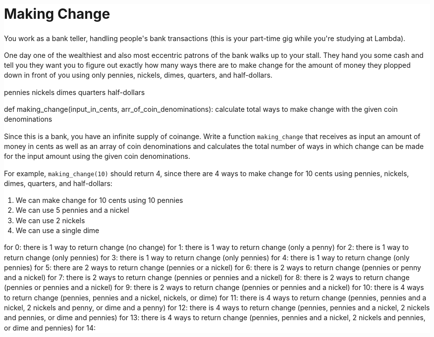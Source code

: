 # Making Change

You work as a bank teller, handling people's bank transactions (this is your
part-time gig while you're studying at Lambda). 

One day one of the wealthiest and also most eccentric patrons of the bank walks
up to your stall. They hand you some cash and tell you they want you to figure
out exactly how many ways there are to make change for the amount of money they
plopped down in front of you using only pennies, nickels, dimes, quarters, and
half-dollars. 

pennies
nickels
dimes
quarters
half-dollars

def making_change(input_in_cents, arr_of_coin_denominations):
  calculate total ways to make change with the given coin denominations

Since this is a bank, you have an infinite supply of coinange. Write a function
`making_change` that receives as input an amount of money in cents as well as an
array of coin denominations and calculates the total number of ways in which
change can be made for the input amount using the given coin denominations. 

For example, `making_change(10)` should return 4, since there are 4 ways to make
change for 10 cents using pennies, nickels, dimes, quarters, and half-dollars:

 1. We can make change for 10 cents using 10 pennies
 2. We can use 5 pennies and a nickel
 3. We can use 2 nickels
 4. We can use a single dime

for 0:
there is 1 way to return change (no change)
for 1:
there is 1 way to return change (only a penny)
for 2:
there is 1 way to return change (only pennies)
for 3:
there is 1 way to return change (only pennies)
for 4:
there is 1 way to return change (only pennies)
for 5:
there are 2 ways to return change (pennies or a nickel)
for 6:
there is 2 ways to return change (pennies or penny and a nickel)
for 7:
there is 2 ways to return change (pennies or pennies and a nickel)
for 8:
there is 2 ways to return change (pennies or pennies and a nickel)
for 9:
there is 2 ways to return change (pennies or pennies and a nickel)
for 10:
there is 4 ways to return change (pennies, pennies and a nickel, nickels, or dime)
for 11:
there is 4 ways to return change (pennies, pennies and a nickel, 2 nickels and penny, or dime and a penny)
for 12:
there is 4 ways to return change (pennies, pennies and a nickel, 2 nickels and pennies, or dime and pennies)
for 13:
there is 4 ways to return change (pennies, pennies and a nickel, 2 nickels and pennies, or dime and pennies)
for 14: